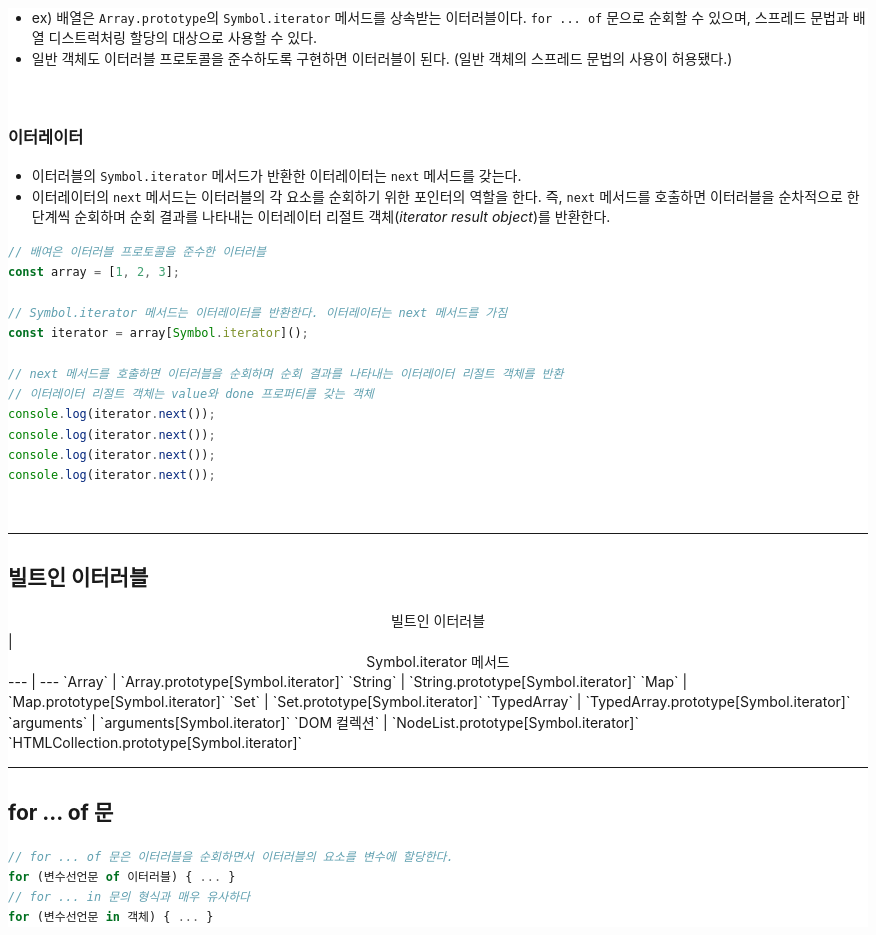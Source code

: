 - ex) 배열은 `Array.prototype`의 `Symbol.iterator` 메서드를 상속받는 이터러블이다. `for ... of` 문으로 순회할 수 있으며, 스프레드 문법과 배열 디스트럭처링 할당의 대상으로 사용할 수 있다.
- 일반 객체도 이터러블 프로토콜을 준수하도록 구현하면 이터러블이 된다.
  (일반 객체의 스프레드 문법의 사용이 허용됐다.)

<br>

### **이터레이터**

- 이터러블의 `Symbol.iterator` 메서드가 반환한 이터레이터는 `next` 메서드를 갖는다.
- 이터레이터의 `next` 메서드는 이터러블의 각 요소를 순회하기 위한 포인터의 역할을 한다. 즉, `next` 메서드를 호출하면 이터러블을 순차적으로 한 단계씩 순회하며 순회 결과를 나타내는 이터레이터 리절트 객체(_iterator result object_)를 반환한다.

```javascript
// 배여은 이터러블 프로토콜을 준수한 이터러블
const array = [1, 2, 3];

// Symbol.iterator 메서드는 이터레이터를 반환한다. 이터레이터는 next 메서드를 가짐
const iterator = array[Symbol.iterator]();

// next 메서드를 호출하면 이터러블을 순회하며 순회 결과를 나타내는 이터레이터 리절트 객체를 반환
// 이터레이터 리절트 객체는 value와 done 프로퍼티를 갖는 객체
console.log(iterator.next());
console.log(iterator.next());
console.log(iterator.next());
console.log(iterator.next());
```

<br>

---

## **빌트인 이터러블**

<center>빌트인 이터러블</center> | <center>Symbol.iterator 메서드</center>
--- | ---
`Array` | `Array.prototype[Symbol.iterator]`
`String` | `String.prototype[Symbol.iterator]`
`Map` | `Map.prototype[Symbol.iterator]`
`Set` | `Set.prototype[Symbol.iterator]`
`TypedArray` | `TypedArray.prototype[Symbol.iterator]`
`arguments` | `arguments[Symbol.iterator]`
`DOM 컬렉션` | `NodeList.prototype[Symbol.iterator]` <br> `HTMLCollection.prototype[Symbol.iterator]`

<br>

---

## **for ... of 문**

```javascript
// for ... of 문은 이터러블을 순회하면서 이터러블의 요소를 변수에 할당한다.
for (변수선언문 of 이터러블) { ... }
// for ... in 문의 형식과 매우 유사하다
for (변수선언문 in 객체) { ... }
```
